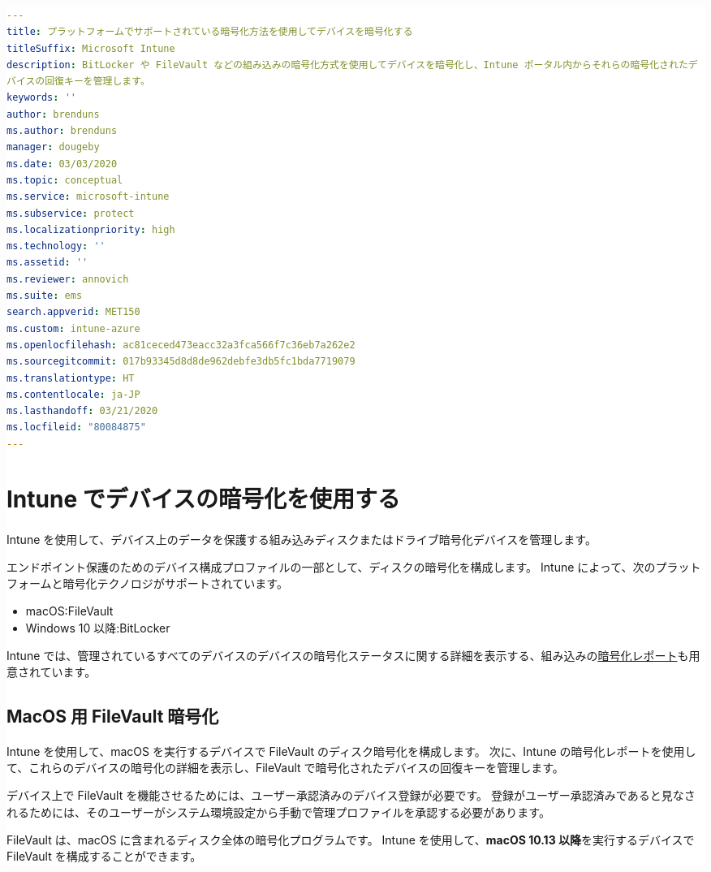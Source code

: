```yaml
---
title: プラットフォームでサポートされている暗号化方法を使用してデバイスを暗号化する
titleSuffix: Microsoft Intune
description: BitLocker や FileVault などの組み込みの暗号化方式を使用してデバイスを暗号化し、Intune ポータル内からそれらの暗号化されたデバイスの回復キーを管理します。
keywords: ''
author: brenduns
ms.author: brenduns
manager: dougeby
ms.date: 03/03/2020
ms.topic: conceptual
ms.service: microsoft-intune
ms.subservice: protect
ms.localizationpriority: high
ms.technology: ''
ms.assetid: ''
ms.reviewer: annovich
ms.suite: ems
search.appverid: MET150
ms.custom: intune-azure
ms.openlocfilehash: ac81ceced473eacc32a3fca566f7c36eb7a262e2
ms.sourcegitcommit: 017b93345d8d8de962debfe3db5fc1bda7719079
ms.translationtype: HT
ms.contentlocale: ja-JP
ms.lasthandoff: 03/21/2020
ms.locfileid: "80084875"
---
```

# <a name="use-device-encryption-with-intune"></a>Intune でデバイスの暗号化を使用する

Intune を使用して、デバイス上のデータを保護する組み込みディスクまたはドライブ暗号化デバイスを管理します。

エンドポイント保護のためのデバイス構成プロファイルの一部として、ディスクの暗号化を構成します。 Intune によって、次のプラットフォームと暗号化テクノロジがサポートされています。

- macOS:FileVault
- Windows 10 以降:BitLocker

Intune では、管理されているすべてのデバイスのデバイスの暗号化ステータスに関する詳細を表示する、組み込みの[暗号化レポート](encryption-monitor.md)も用意されています。

## <a name="filevault-encryption-for-macos"></a>MacOS 用 FileVault 暗号化

Intune を使用して、macOS を実行するデバイスで FileVault のディスク暗号化を構成します。 次に、Intune の暗号化レポートを使用して、これらのデバイスの暗号化の詳細を表示し、FileVault で暗号化されたデバイスの回復キーを管理します。

デバイス上で FileVault を機能させるためには、ユーザー承認済みのデバイス登録が必要です。 登録がユーザー承認済みであると見なされるためには、そのユーザーがシステム環境設定から手動で管理プロファイルを承認する必要があります。

FileVault は、macOS に含まれるディスク全体の暗号化プログラムです。 Intune を使用して、**macOS 10.13 以降**を実行するデバイスで FileVault を構成することができます。
